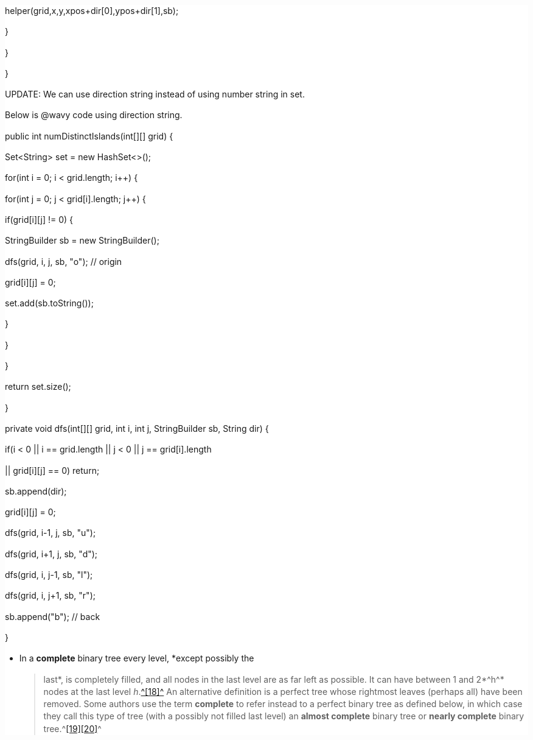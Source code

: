 helper(grid,x,y,xpos+dir\[0\],ypos+dir\[1\],sb);

}

}

}

UPDATE: We can use direction string instead of using number string in
set.

Below is \@wavy code using direction string.

public int numDistinctIslands(int\[\]\[\] grid) {

Set\<String\> set = new HashSet\<\>();

for(int i = 0; i \< grid.length; i++) {

for(int j = 0; j \< grid\[i\].length; j++) {

if(grid\[i\]\[j\] != 0) {

StringBuilder sb = new StringBuilder();

dfs(grid, i, j, sb, \"o\"); // origin

grid\[i\]\[j\] = 0;

set.add(sb.toString());

}

}

}

return set.size();

}

private void dfs(int\[\]\[\] grid, int i, int j, StringBuilder sb,
String dir) {

if(i \< 0 \|\| i == grid.length \|\| j \< 0 \|\| j == grid\[i\].length

\|\| grid\[i\]\[j\] == 0) return;

sb.append(dir);

grid\[i\]\[j\] = 0;

dfs(grid, i-1, j, sb, \"u\");

dfs(grid, i+1, j, sb, \"d\");

dfs(grid, i, j-1, sb, \"l\");

dfs(grid, i, j+1, sb, \"r\");

sb.append(\"b\"); // back

}

-   In a **complete** binary tree every level, *except possibly the
    > last*, is completely filled, and all nodes in the last level are
    > as far left as possible. It can have between 1 and 2*^h^* nodes at
    > the last level
    > *h*.[^\[18\]^](https://en.wikipedia.org/wiki/Binary_tree#cite_note-complete_binary_tree-18)
    > An alternative definition is a perfect tree whose rightmost leaves
    > (perhaps all) have been removed. Some authors use the term
    > **complete** to refer instead to a perfect binary tree as defined
    > below, in which case they call this type of tree (with a possibly
    > not filled last level) an **almost complete** binary tree or
    > **nearly complete** binary
    > tree.^[\[19\]](https://en.wikipedia.org/wiki/Binary_tree#cite_note-almost_complete_binary_tree-19)[\[20\]](https://en.wikipedia.org/wiki/Binary_tree#cite_note-nearly_complete_binary_tree-20)^